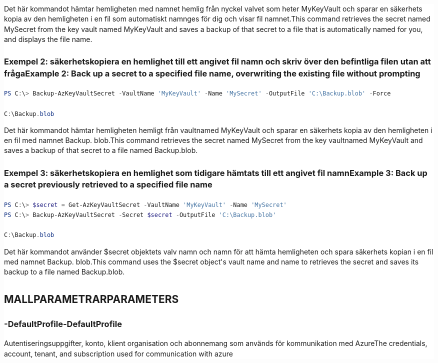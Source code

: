 <span data-ttu-id="eab31-119">Det här kommandot hämtar hemligheten med namnet hemlig från nyckel valvet som heter MyKeyVault och sparar en säkerhets kopia av den hemligheten i en fil som automatiskt namnges för dig och visar fil namnet.</span><span class="sxs-lookup"><span data-stu-id="eab31-119">This command retrieves the secret named MySecret from the key vault named MyKeyVault and saves a backup of that secret to a file that is automatically named for you, and displays the file name.</span></span>

### <span data-ttu-id="eab31-120">Exempel 2: säkerhetskopiera en hemlighet till ett angivet fil namn och skriv över den befintliga filen utan att fråga</span><span class="sxs-lookup"><span data-stu-id="eab31-120">Example 2: Back up a secret to a specified file name, overwriting the existing file without prompting</span></span>
```powershell
PS C:\> Backup-AzKeyVaultSecret -VaultName 'MyKeyVault' -Name 'MySecret' -OutputFile 'C:\Backup.blob' -Force

C:\Backup.blob
```

<span data-ttu-id="eab31-121">Det här kommandot hämtar hemligheten hemligt från vaultnamed MyKeyVault och sparar en säkerhets kopia av den hemligheten i en fil med namnet Backup. blob.</span><span class="sxs-lookup"><span data-stu-id="eab31-121">This command retrieves the secret named MySecret from the key vaultnamed MyKeyVault and saves a backup of that secret to a file named Backup.blob.</span></span>

### <span data-ttu-id="eab31-122">Exempel 3: säkerhetskopiera en hemlighet som tidigare hämtats till ett angivet fil namn</span><span class="sxs-lookup"><span data-stu-id="eab31-122">Example 3: Back up a secret previously retrieved to a specified file name</span></span>
```powershell
PS C:\> $secret = Get-AzKeyVaultSecret -VaultName 'MyKeyVault' -Name 'MySecret'
PS C:\> Backup-AzKeyVaultSecret -Secret $secret -OutputFile 'C:\Backup.blob'

C:\Backup.blob
```

<span data-ttu-id="eab31-123">Det här kommandot använder $secret objektets valv namn och namn för att hämta hemligheten och spara säkerhets kopian i en fil med namnet Backup. blob.</span><span class="sxs-lookup"><span data-stu-id="eab31-123">This command uses the $secret object's vault name and name to retrieves the secret and saves its backup to a file named Backup.blob.</span></span>

## <span data-ttu-id="eab31-124">MALLPARAMETRAR</span><span class="sxs-lookup"><span data-stu-id="eab31-124">PARAMETERS</span></span>

### <span data-ttu-id="eab31-125">-DefaultProfile</span><span class="sxs-lookup"><span data-stu-id="eab31-125">-DefaultProfile</span></span>
<span data-ttu-id="eab31-126">Autentiseringsuppgifter, konto, klient organisation och abonnemang som används för kommunikation med Azure</span><span class="sxs-lookup"><span data-stu-id="eab31-126">The credentials, account, tenant, and subscription used for communication with azure</span></span>
